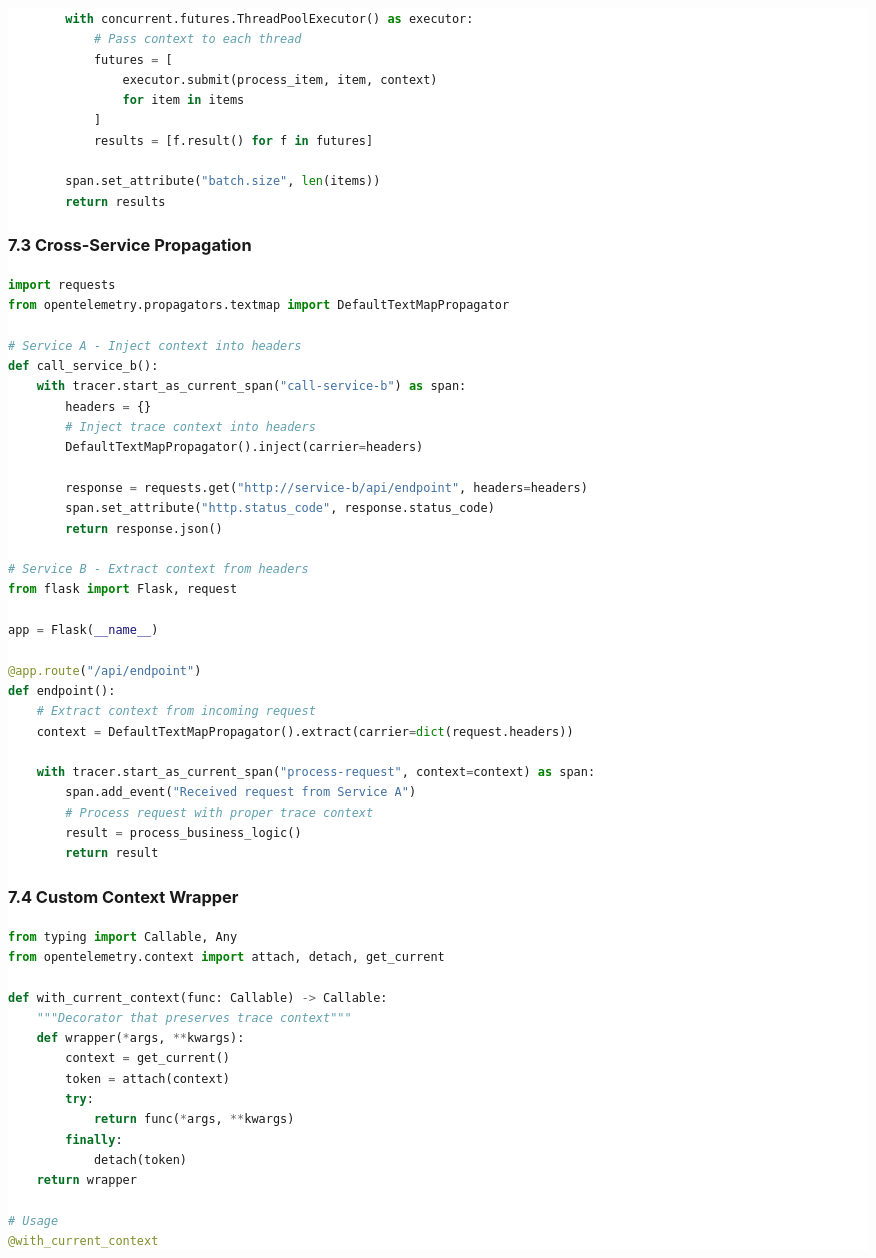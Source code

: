 ```python
        with concurrent.futures.ThreadPoolExecutor() as executor:
            # Pass context to each thread
            futures = [
                executor.submit(process_item, item, context) 
                for item in items
            ]
            results = [f.result() for f in futures]
        
        span.set_attribute("batch.size", len(items))
        return results
```

### 7.3 Cross-Service Propagation
```python
import requests
from opentelemetry.propagators.textmap import DefaultTextMapPropagator

# Service A - Inject context into headers
def call_service_b():
    with tracer.start_as_current_span("call-service-b") as span:
        headers = {}
        # Inject trace context into headers
        DefaultTextMapPropagator().inject(carrier=headers)
        
        response = requests.get("http://service-b/api/endpoint", headers=headers)
        span.set_attribute("http.status_code", response.status_code)
        return response.json()

# Service B - Extract context from headers
from flask import Flask, request

app = Flask(__name__)

@app.route("/api/endpoint")
def endpoint():
    # Extract context from incoming request
    context = DefaultTextMapPropagator().extract(carrier=dict(request.headers))
    
    with tracer.start_as_current_span("process-request", context=context) as span:
        span.add_event("Received request from Service A")
        # Process request with proper trace context
        result = process_business_logic()
        return result
```

### 7.4 Custom Context Wrapper
```python
from typing import Callable, Any
from opentelemetry.context import attach, detach, get_current

def with_current_context(func: Callable) -> Callable:
    """Decorator that preserves trace context"""
    def wrapper(*args, **kwargs):
        context = get_current()
        token = attach(context)
        try:
            return func(*args, **kwargs)
        finally:
            detach(token)
    return wrapper

# Usage
@with_current_context
```

[Question]: {input}
[Response]: {output}
